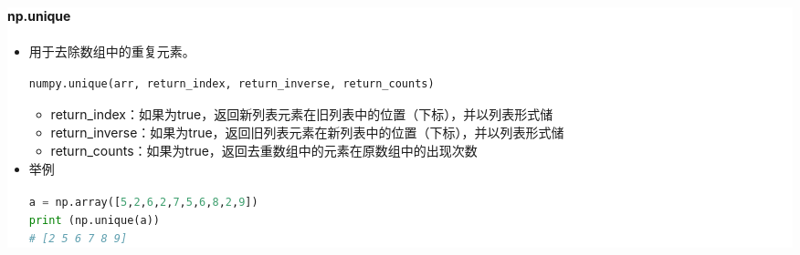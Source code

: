 <h4> np.unique </h4>

  - 用于去除数组中的重复元素。
    ```python
    numpy.unique(arr, return_index, return_inverse, return_counts)
    ```
    - return_index：如果为true，返回新列表元素在旧列表中的位置（下标），并以列表形式储
    - return_inverse：如果为true，返回旧列表元素在新列表中的位置（下标），并以列表形式储
    - return_counts：如果为true，返回去重数组中的元素在原数组中的出现次数
  - 举例
    ```python
    a = np.array([5,2,6,2,7,5,6,8,2,9])
    print (np.unique(a))
    # [2 5 6 7 8 9]
    ```